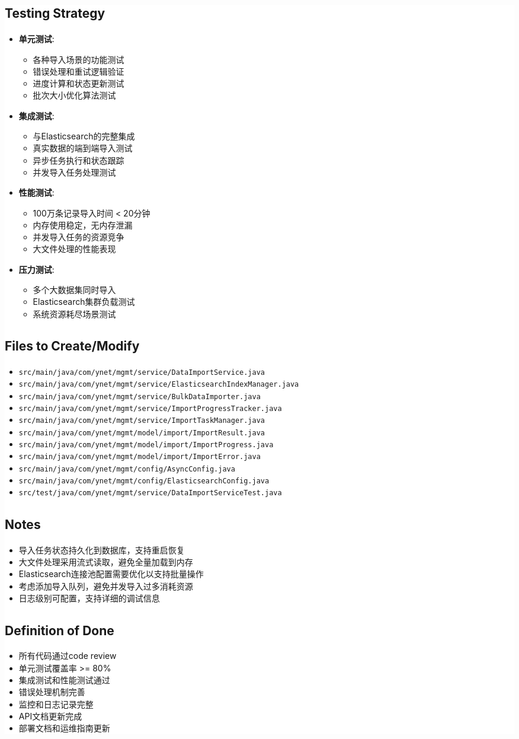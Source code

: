 ## Testing Strategy
- **单元测试**:
  - 各种导入场景的功能测试
  - 错误处理和重试逻辑验证
  - 进度计算和状态更新测试
  - 批次大小优化算法测试

- **集成测试**:
  - 与Elasticsearch的完整集成
  - 真实数据的端到端导入测试
  - 异步任务执行和状态跟踪
  - 并发导入任务处理测试

- **性能测试**:
  - 100万条记录导入时间 < 20分钟
  - 内存使用稳定，无内存泄漏
  - 并发导入任务的资源竞争
  - 大文件处理的性能表现

- **压力测试**:
  - 多个大数据集同时导入
  - Elasticsearch集群负载测试
  - 系统资源耗尽场景测试

## Files to Create/Modify
- `src/main/java/com/ynet/mgmt/service/DataImportService.java`
- `src/main/java/com/ynet/mgmt/service/ElasticsearchIndexManager.java`
- `src/main/java/com/ynet/mgmt/service/BulkDataImporter.java`
- `src/main/java/com/ynet/mgmt/service/ImportProgressTracker.java`
- `src/main/java/com/ynet/mgmt/service/ImportTaskManager.java`
- `src/main/java/com/ynet/mgmt/model/import/ImportResult.java`
- `src/main/java/com/ynet/mgmt/model/import/ImportProgress.java`
- `src/main/java/com/ynet/mgmt/model/import/ImportError.java`
- `src/main/java/com/ynet/mgmt/config/AsyncConfig.java`
- `src/main/java/com/ynet/mgmt/config/ElasticsearchConfig.java`
- `src/test/java/com/ynet/mgmt/service/DataImportServiceTest.java`

## Notes
- 导入任务状态持久化到数据库，支持重启恢复
- 大文件处理采用流式读取，避免全量加载到内存
- Elasticsearch连接池配置需要优化以支持批量操作
- 考虑添加导入队列，避免并发导入过多消耗资源
- 日志级别可配置，支持详细的调试信息

## Definition of Done
- 所有代码通过code review
- 单元测试覆盖率 >= 80%
- 集成测试和性能测试通过
- 错误处理机制完善
- 监控和日志记录完整
- API文档更新完成
- 部署文档和运维指南更新